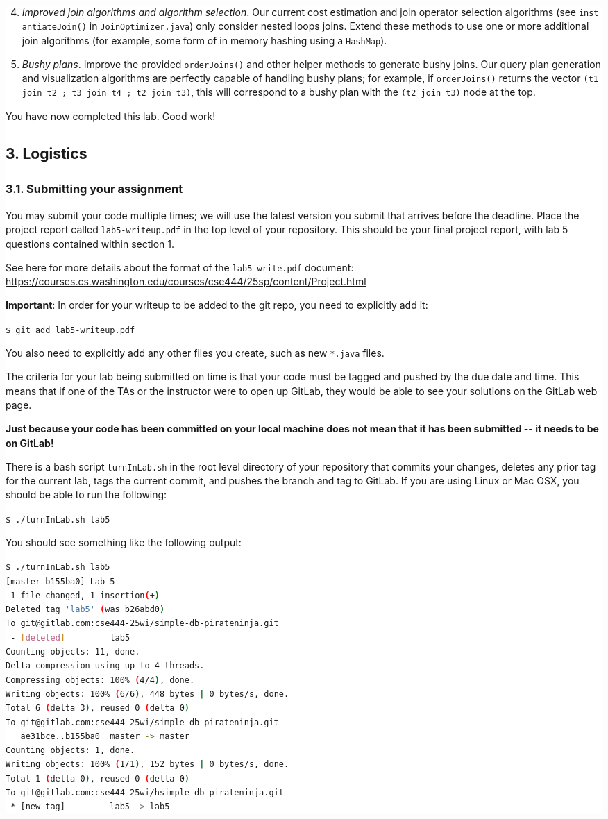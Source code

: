4) _Improved join algorithms and algorithm selection_. Our current cost estimation and join operator selection algorithms (see `instantiateJoin()` in `JoinOptimizer.java`) only consider nested loops joins. Extend these methods to use one or more additional join algorithms (for example, some form of in memory hashing using a `HashMap`).

5) _Bushy plans_. Improve the provided `orderJoins()` and other helper methods to generate bushy joins. Our query plan generation and visualization algorithms are perfectly capable of handling bushy plans; for example, if `orderJoins()` returns the vector `(t1 join t2 ; t3 join t4 ; t2 join t3)`, this will correspond to a bushy plan with the `(t2 join t3)` node at the top.


You have now completed this lab. Good work!

## 3\. Logistics


### 3.1\. Submitting your assignment


You may submit your code multiple times; we will use the latest version you submit that arrives before the deadline. Place the project report called `lab5-writeup.pdf` in the top level of your repository. This should be your final project report, with lab 5 questions contained within section 1.

See here for more details about the format of the `lab5-write.pdf` document:
https://courses.cs.washington.edu/courses/cse444/25sp/content/Project.html

**Important**: In order for your writeup to be added to the git repo, you need to explicitly add it:

```sh
$ git add lab5-writeup.pdf
```

You also need to explicitly add any other files you create, such as new `*.java` files.

The criteria for your lab being submitted on time is that your code must be tagged and pushed by the due date and time. This means that if one of the TAs or the instructor were to open up GitLab, they would be able to see your solutions on the GitLab web page.

**Just because your code has been committed on your local machine does not mean that it has been submitted -- it needs to be on GitLab!**

There is a bash script `turnInLab.sh` in the root level directory of your repository that commits your changes, deletes any prior tag for the current lab, tags the current commit, and pushes the branch and tag to GitLab. If you are using Linux or Mac OSX, you should be able to run the following:

```sh
$ ./turnInLab.sh lab5
```

You should see something like the following output:

```sh
$ ./turnInLab.sh lab5
[master b155ba0] Lab 5
 1 file changed, 1 insertion(+)
Deleted tag 'lab5' (was b26abd0)
To git@gitlab.com:cse444-25wi/simple-db-pirateninja.git
 - [deleted]         lab5
Counting objects: 11, done.
Delta compression using up to 4 threads.
Compressing objects: 100% (4/4), done.
Writing objects: 100% (6/6), 448 bytes | 0 bytes/s, done.
Total 6 (delta 3), reused 0 (delta 0)
To git@gitlab.com:cse444-25wi/simple-db-pirateninja.git
   ae31bce..b155ba0  master -> master
Counting objects: 1, done.
Writing objects: 100% (1/1), 152 bytes | 0 bytes/s, done.
Total 1 (delta 0), reused 0 (delta 0)
To git@gitlab.com:cse444-25wi/hsimple-db-pirateninja.git
 * [new tag]         lab5 -> lab5
```